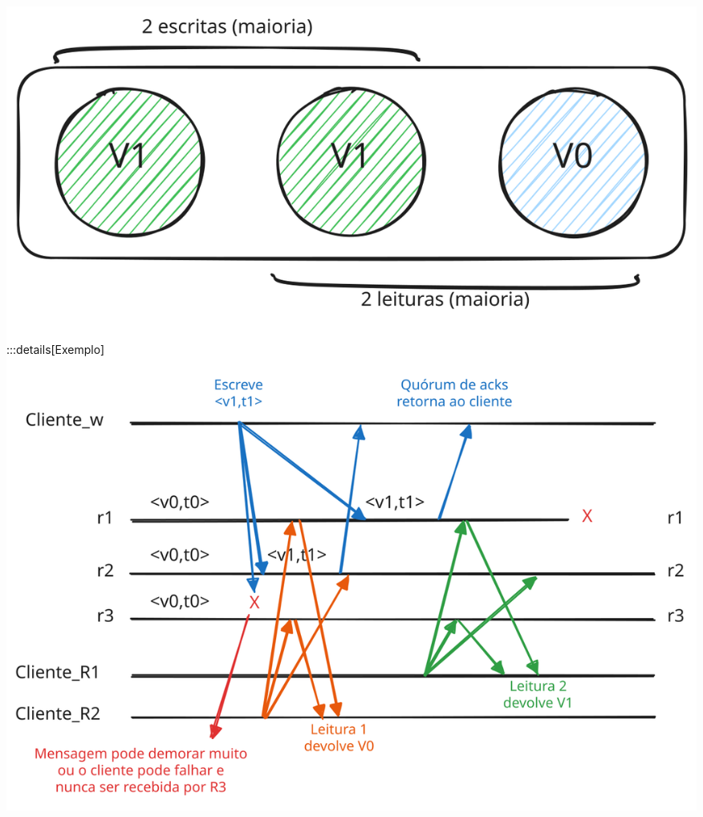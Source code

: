 ![Intuição do algoritmo](./assets/0005-ABD-algorithm-intuiton.svg#dark=3)

:::details[Exemplo]

![Exemplo de execução do algoritmo](./assets/0005-ABD-algorithm-example.svg#dark=3)
